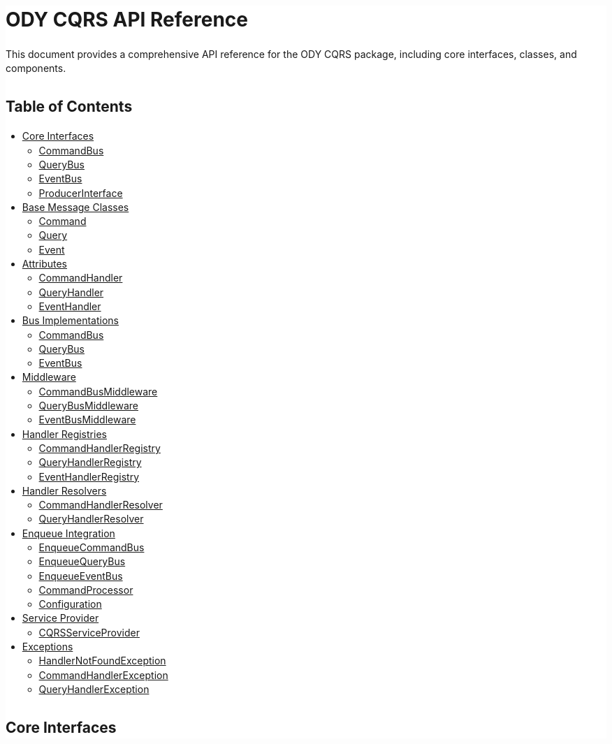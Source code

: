# ODY CQRS API Reference

This document provides a comprehensive API reference for the ODY CQRS package, including core interfaces, classes, and
components.

## Table of Contents

- [Core Interfaces](#core-interfaces)
    - [CommandBus](#commandbus)
    - [QueryBus](#querybus)
    - [EventBus](#eventbus)
    - [ProducerInterface](#producerinterface)
- [Base Message Classes](#base-message-classes)
    - [Command](#command)
    - [Query](#query)
    - [Event](#event)
- [Attributes](#attributes)
    - [CommandHandler](#commandhandler)
    - [QueryHandler](#queryhandler)
    - [EventHandler](#eventhandler)
- [Bus Implementations](#bus-implementations)
    - [CommandBus](#commandbus-1)
    - [QueryBus](#querybus-1)
    - [EventBus](#eventbus-1)
- [Middleware](#middleware)
    - [CommandBusMiddleware](#commandbusmiddleware)
    - [QueryBusMiddleware](#querybusmiddleware)
    - [EventBusMiddleware](#eventbusmiddleware)
- [Handler Registries](#handler-registries)
    - [CommandHandlerRegistry](#commandhandlerregistry)
    - [QueryHandlerRegistry](#queryhandlerregistry)
    - [EventHandlerRegistry](#eventhandlerregistry)
- [Handler Resolvers](#handler-resolvers)
    - [CommandHandlerResolver](#commandhandlerresolver)
    - [QueryHandlerResolver](#queryhandlerresolver)
- [Enqueue Integration](#enqueue-integration)
    - [EnqueueCommandBus](#enqueuecommandbus)
    - [EnqueueQueryBus](#enqueuequerybus)
    - [EnqueueEventBus](#enqueueeventbus)
    - [CommandProcessor](#commandprocessor)
    - [Configuration](#configuration)
- [Service Provider](#service-provider)
    - [CQRSServiceProvider](#cqrsserviceprovider)
- [Exceptions](#exceptions)
    - [HandlerNotFoundException](#handlernotfoundexception)
    - [CommandHandlerException](#commandhandlerexception)
    - [QueryHandlerException](#queryhandlerexception)

## Core Interfaces
